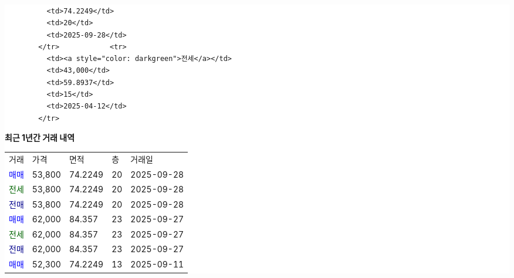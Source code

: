               <td>74.2249</td>
              <td>20</td>
              <td>2025-09-28</td>
            </tr>            <tr>
              <td><a style="color: darkgreen">전세</a></td>
              <td>43,000</td>
              <td>59.8937</td>
              <td>15</td>
              <td>2025-04-12</td>
            </tr>        
    
</table>

<b>최근 1년간 거래 내역</b>

<table class="sortable">
    <tr>
      <td>거래</td>
      <td>가격</td>
      <td>면적</td>
      <td>층</td>
      <td>거래일</td>
    </tr>
    <tr>
      <td><a style="color: blue">매매</a></td>
      <td>53,800</td>
      <td>74.2249</td>
      <td>20</td>
      <td>2025-09-28</td>
    </tr>          <tr>
      <td><a style="color: darkgreen">전세</a></td>
      <td>53,800</td>
      <td>74.2249</td>
      <td>20</td>
      <td>2025-09-28</td>
    </tr>          <tr>
      <td><a style="color: darkblue">전매</a></td>
      <td>53,800</td>
      <td>74.2249</td>
      <td>20</td>
      <td>2025-09-28</td>
    </tr>          <tr>
      <td><a style="color: blue">매매</a></td>
      <td>62,000</td>
      <td>84.357</td>
      <td>23</td>
      <td>2025-09-27</td>
    </tr>          <tr>
      <td><a style="color: darkgreen">전세</a></td>
      <td>62,000</td>
      <td>84.357</td>
      <td>23</td>
      <td>2025-09-27</td>
    </tr>          <tr>
      <td><a style="color: darkblue">전매</a></td>
      <td>62,000</td>
      <td>84.357</td>
      <td>23</td>
      <td>2025-09-27</td>
    </tr>          <tr>
      <td><a style="color: blue">매매</a></td>
      <td>52,300</td>
      <td>74.2249</td>
      <td>13</td>
      <td>2025-09-11</td>